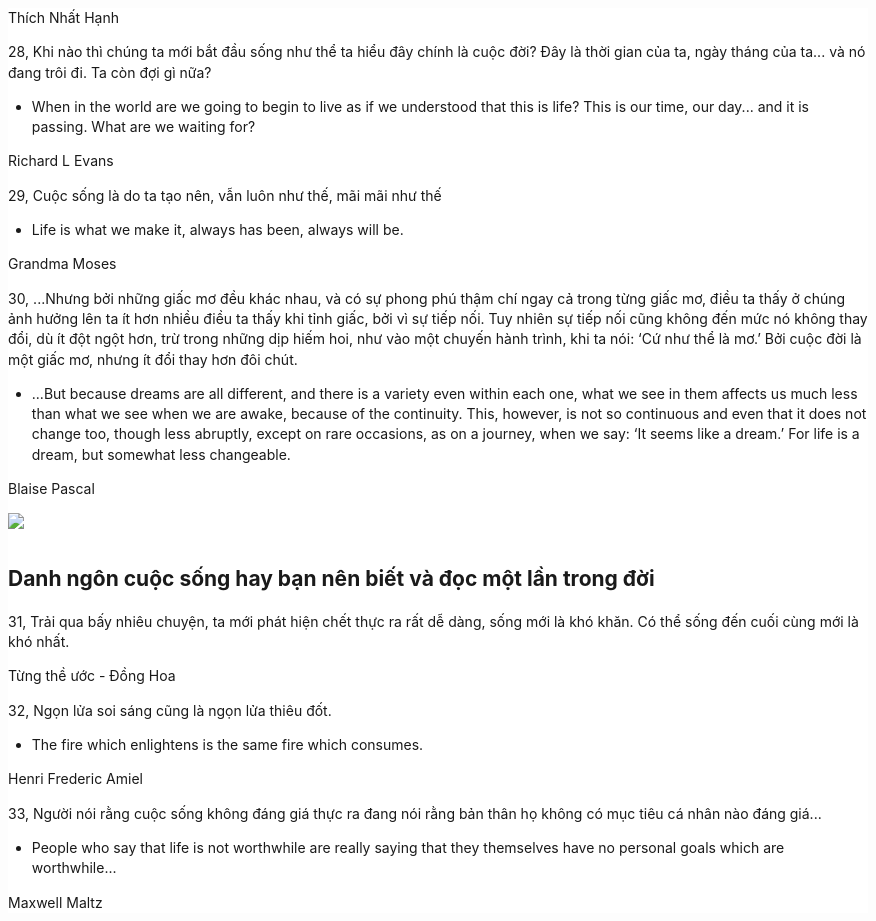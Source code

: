 Thích Nhất Hạnh

28, Khi nào thì chúng ta mới bắt đầu sống như thể ta hiểu đây chính là cuộc
đời? Đây là thời gian của ta, ngày tháng của ta... và nó đang trôi đi. Ta
còn đợi gì nữa?

- When in the world are we going to begin to live as if we understood that
this is life? This is our time, our day... and it is passing. What are we
waiting for?

Richard L Evans

29, Cuộc sống là do ta tạo nên, vẫn luôn như thế, mãi mãi như thế

- Life is what we make it, always has been, always will be.

Grandma Moses

30, ...Nhưng bởi những giấc mơ đều khác nhau, và có sự phong phú thậm chí
ngay cả trong từng giấc mơ, điều ta thấy ở chúng ảnh hưởng lên ta ít hơn
nhiều điều ta thấy khi tỉnh giấc, bởi vì sự tiếp nối. Tuy nhiên sự tiếp
nối cũng không đến mức nó không thay đổi, dù ít đột ngột hơn, trừ trong
những dịp hiếm hoi, như vào một chuyến hành trình, khi ta nói: ‘Cứ như thể
là mơ.’ Bởi cuộc đời là một giấc mơ, nhưng ít đổi thay hơn đôi chút.

- ...But because dreams are all different, and there is a variety even within
each one, what we see in them affects us much less than what we see when
we are awake, because of the continuity. This, however, is not so continuous
and even that it does not change too, though less abruptly, except on rare
occasions, as on a journey, when we say: ‘It seems like a dream.’ For life
is a dream, but somewhat less changeable.

Blaise Pascal

![](https://ocuaso.com/wp-content/uploads/2018/04/danh-ngon-cuoc-song-bat-hu-hay-nhat-moi-thoi-dai-3.jpg)

## Danh ngôn cuộc sống hay bạn nên biết và đọc một lần trong đời

31, Trải qua bấy nhiêu chuyện, ta mới phát hiện chết thực ra rất dễ dàng,
sống mới là khó khăn. Có thể sống đến cuối cùng mới là khó nhất.

Từng thề ước - Đồng Hoa

32, Ngọn lửa soi sáng cũng là ngọn lửa thiêu đốt.

- The fire which enlightens is the same fire which consumes.

Henri Frederic Amiel

33, Người nói rằng cuộc sống không đáng giá thực ra đang nói rằng bản thân
họ không có mục tiêu cá nhân nào đáng giá...

- People who say that life is not worthwhile are really saying that they
themselves have no personal goals which are worthwhile...

Maxwell Maltz
